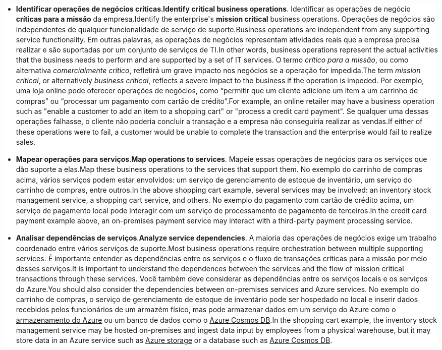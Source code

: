 - <span data-ttu-id="d3550-139">**Identificar operações de negócios críticas**.</span><span class="sxs-lookup"><span data-stu-id="d3550-139">**Identify critical business operations**.</span></span> <span data-ttu-id="d3550-140">Identificar as operações de negócio **críticas para a missão** da empresa.</span><span class="sxs-lookup"><span data-stu-id="d3550-140">Identify the enterprise's **mission critical** business operations.</span></span> <span data-ttu-id="d3550-141">Operações de negócios são independentes de qualquer funcionalidade de serviço de suporte.</span><span class="sxs-lookup"><span data-stu-id="d3550-141">Business operations are independent from any supporting service functionality.</span></span> <span data-ttu-id="d3550-142">Em outras palavras, as operações de negócios representam atividades reais que a empresa precisa realizar e são suportadas por um conjunto de serviços de TI.</span><span class="sxs-lookup"><span data-stu-id="d3550-142">In other words, business operations represent the actual activities that the business needs to perform and are supported by a set of IT services.</span></span> <span data-ttu-id="d3550-143">O termo _crítico para a missão_, ou como alternativa _comercialmente crítico_, refletirá um grave impacto nos negócios se a operação for impedida.</span><span class="sxs-lookup"><span data-stu-id="d3550-143">The term _mission critical_, or alternatively _business critical_, reflects a severe impact to the business if the operation is impeded.</span></span> <span data-ttu-id="d3550-144">Por exemplo, uma loja online pode oferecer operações de negócios, como “permitir que um cliente adicione um item a um carrinho de compras” ou “processar um pagamento com cartão de crédito”.</span><span class="sxs-lookup"><span data-stu-id="d3550-144">For example, an online retailer may have a business operation such as "enable a customer to add an item to a shopping cart" or "process a credit card payment".</span></span> <span data-ttu-id="d3550-145">Se qualquer uma dessas operações falhasse, o cliente não poderia concluir a transação e a empresa não conseguiria realizar as vendas.</span><span class="sxs-lookup"><span data-stu-id="d3550-145">If either of these operations were to fail, a customer would be unable to complete the transaction and the enterprise would fail to realize sales.</span></span>

- <span data-ttu-id="d3550-146">**Mapear operações para serviços**.</span><span class="sxs-lookup"><span data-stu-id="d3550-146">**Map operations to services**.</span></span> <span data-ttu-id="d3550-147">Mapeie essas operações de negócios para os serviços que dão suporte a elas.</span><span class="sxs-lookup"><span data-stu-id="d3550-147">Map these business operations to the services that support them.</span></span> <span data-ttu-id="d3550-148">No exemplo do carrinho de compras acima, vários serviços podem estar envolvidos: um serviço de gerenciamento de estoque de inventário, um serviço do carrinho de compras, entre outros.</span><span class="sxs-lookup"><span data-stu-id="d3550-148">In the above shopping cart example, several services may be involved: an inventory stock management service, a shopping cart service, and others.</span></span> <span data-ttu-id="d3550-149">No exemplo do pagamento com cartão de crédito acima, um serviço de pagamento local pode interagir com um serviço de processamento de pagamento de terceiros.</span><span class="sxs-lookup"><span data-stu-id="d3550-149">In the credit card payment example above, an on-premises payment service may interact with a third-party payment processing service.</span></span>

- <span data-ttu-id="d3550-150">**Analisar dependências de serviços**.</span><span class="sxs-lookup"><span data-stu-id="d3550-150">**Analyze service dependencies**.</span></span> <span data-ttu-id="d3550-151">A maioria das operações de negócios exige um trabalho coordenado entre vários serviços de suporte.</span><span class="sxs-lookup"><span data-stu-id="d3550-151">Most business operations require orchestration between multiple supporting services.</span></span> <span data-ttu-id="d3550-152">É importante entender as dependências entre os serviços e o fluxo de transações críticas para a missão por meio desses serviços.</span><span class="sxs-lookup"><span data-stu-id="d3550-152">It is important to understand the dependences between the services and the flow of mission critical transactions through these services.</span></span> <span data-ttu-id="d3550-153">Você também deve considerar as dependências entre os serviços locais e os serviços do Azure.</span><span class="sxs-lookup"><span data-stu-id="d3550-153">You should also consider the dependencies between on-premises services and Azure services.</span></span> <span data-ttu-id="d3550-154">No exemplo do carrinho de compras, o serviço de gerenciamento de estoque de inventário pode ser hospedado no local e inserir dados recebidos pelos funcionários de um armazém físico, mas pode armazenar dados em um serviço do Azure como o [armazenamento do Azure](/azure/storage/common/storage-introduction) ou um banco de dados como o [Azure Cosmos DB](/azure/cosmos-db/introduction).</span><span class="sxs-lookup"><span data-stu-id="d3550-154">In the shopping cart example, the inventory stock management service may be hosted on-premises and ingest data input by employees from a physical warehouse, but it may store data in an Azure service such as [Azure storage](/azure/storage/common/storage-introduction) or a database such as [Azure Cosmos DB](/azure/cosmos-db/introduction).</span></span>
